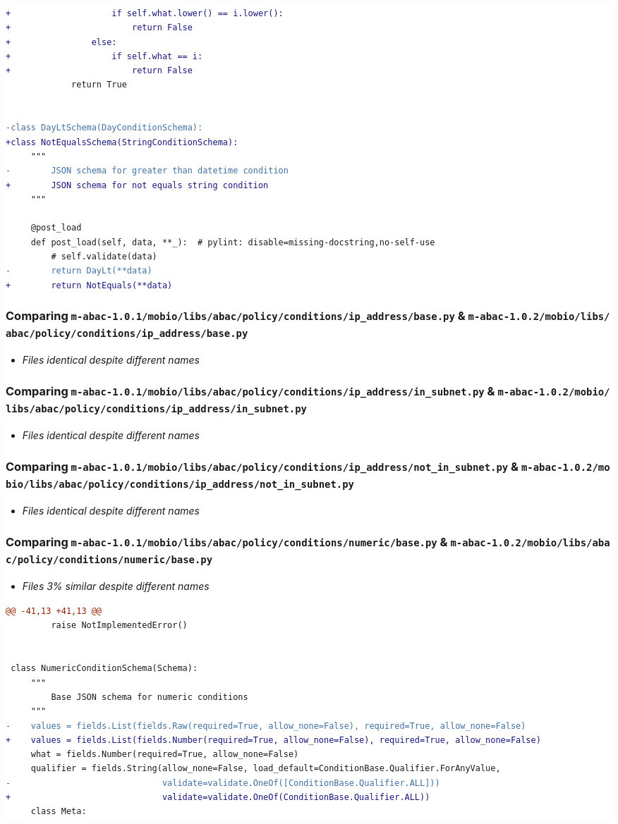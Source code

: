 ```diff
+                    if self.what.lower() == i.lower():
+                        return False
+                else:
+                    if self.what == i:
+                        return False
             return True
 
 
-class DayLtSchema(DayConditionSchema):
+class NotEqualsSchema(StringConditionSchema):
     """
-        JSON schema for greater than datetime condition
+        JSON schema for not equals string condition
     """
 
     @post_load
     def post_load(self, data, **_):  # pylint: disable=missing-docstring,no-self-use
         # self.validate(data)
-        return DayLt(**data)
+        return NotEquals(**data)
```

### Comparing `m-abac-1.0.1/mobio/libs/abac/policy/conditions/ip_address/base.py` & `m-abac-1.0.2/mobio/libs/abac/policy/conditions/ip_address/base.py`

 * *Files identical despite different names*

### Comparing `m-abac-1.0.1/mobio/libs/abac/policy/conditions/ip_address/in_subnet.py` & `m-abac-1.0.2/mobio/libs/abac/policy/conditions/ip_address/in_subnet.py`

 * *Files identical despite different names*

### Comparing `m-abac-1.0.1/mobio/libs/abac/policy/conditions/ip_address/not_in_subnet.py` & `m-abac-1.0.2/mobio/libs/abac/policy/conditions/ip_address/not_in_subnet.py`

 * *Files identical despite different names*

### Comparing `m-abac-1.0.1/mobio/libs/abac/policy/conditions/numeric/base.py` & `m-abac-1.0.2/mobio/libs/abac/policy/conditions/numeric/base.py`

 * *Files 3% similar despite different names*

```diff
@@ -41,13 +41,13 @@
         raise NotImplementedError()
 
 
 class NumericConditionSchema(Schema):
     """
         Base JSON schema for numeric conditions
     """
-    values = fields.List(fields.Raw(required=True, allow_none=False), required=True, allow_none=False)
+    values = fields.List(fields.Number(required=True, allow_none=False), required=True, allow_none=False)
     what = fields.Number(required=True, allow_none=False)
     qualifier = fields.String(allow_none=False, load_default=ConditionBase.Qualifier.ForAnyValue,
-                              validate=validate.OneOf([ConditionBase.Qualifier.ALL]))
+                              validate=validate.OneOf(ConditionBase.Qualifier.ALL))
     class Meta:
```